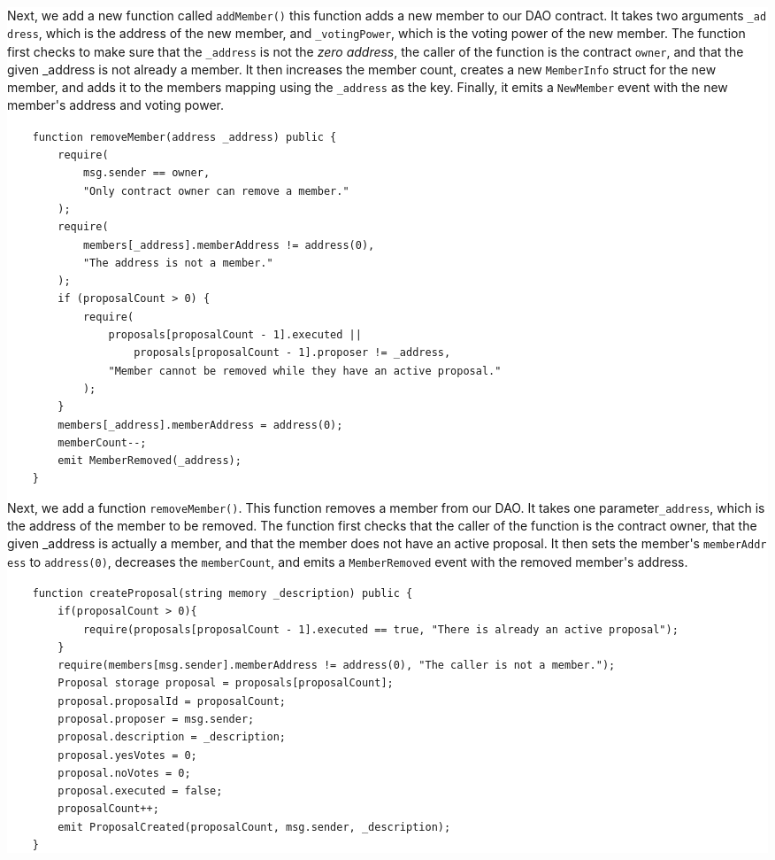Next, we add a new function called `addMember()` this function adds a new member to our DAO contract. It takes two arguments `_address`, which is the address of the new member, and `_votingPower`, which is the voting power of the new member. The function first checks to make sure that the `_address` is not the _zero address_, the caller of the function is the contract `owner`, and that the given \_address is not already a member. It then increases the member count, creates a new `MemberInfo` struct for the new member, and adds it to the members mapping using the `_address` as the key. Finally, it emits a `NewMember` event with the new member's address and voting power.

```solidity
    function removeMember(address _address) public {
        require(
            msg.sender == owner,
            "Only contract owner can remove a member."
        );
        require(
            members[_address].memberAddress != address(0),
            "The address is not a member."
        );
        if (proposalCount > 0) {
            require(
                proposals[proposalCount - 1].executed ||
                    proposals[proposalCount - 1].proposer != _address,
                "Member cannot be removed while they have an active proposal."
            );
        }
        members[_address].memberAddress = address(0);
        memberCount--;
        emit MemberRemoved(_address);
    }
```

Next, we add a function `removeMember()`. This function removes a member from our DAO. It takes one parameter`_address`, which is the address of the member to be removed. The function first checks that the caller of the function is the contract owner, that the given \_address is actually a member, and that the member does not have an active proposal. It then sets the member's `memberAddress` to `address(0)`, decreases the `memberCount`, and emits a `MemberRemoved` event with the removed member's address.

```solidity
    function createProposal(string memory _description) public {
        if(proposalCount > 0){
            require(proposals[proposalCount - 1].executed == true, "There is already an active proposal");
        }
        require(members[msg.sender].memberAddress != address(0), "The caller is not a member.");
        Proposal storage proposal = proposals[proposalCount];
        proposal.proposalId = proposalCount;
        proposal.proposer = msg.sender;
        proposal.description = _description;
        proposal.yesVotes = 0;
        proposal.noVotes = 0;
        proposal.executed = false;
        proposalCount++;
        emit ProposalCreated(proposalCount, msg.sender, _description);
    }
```
